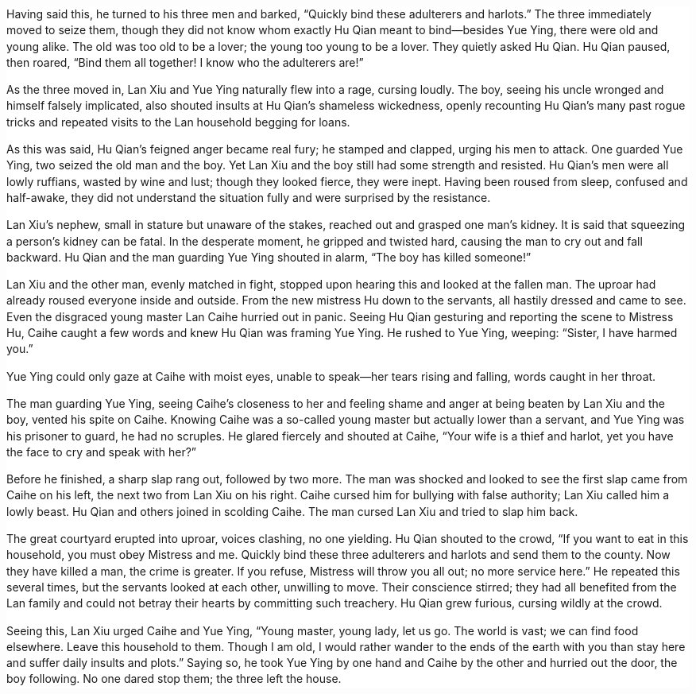 Having said this, he turned to his three men and barked, “Quickly bind these adulterers and harlots.” The three immediately moved to seize them, though they did not know whom exactly Hu Qian meant to bind—besides Yue Ying, there were old and young alike. The old was too old to be a lover; the young too young to be a lover. They quietly asked Hu Qian. Hu Qian paused, then roared, “Bind them all together! I know who the adulterers are!”

As the three moved in, Lan Xiu and Yue Ying naturally flew into a rage, cursing loudly. The boy, seeing his uncle wronged and himself falsely implicated, also shouted insults at Hu Qian’s shameless wickedness, openly recounting Hu Qian’s many past rogue tricks and repeated visits to the Lan household begging for loans.

As this was said, Hu Qian’s feigned anger became real fury; he stamped and clapped, urging his men to attack. One guarded Yue Ying, two seized the old man and the boy. Yet Lan Xiu and the boy still had some strength and resisted. Hu Qian’s men were all lowly ruffians, wasted by wine and lust; though they looked fierce, they were inept. Having been roused from sleep, confused and half-awake, they did not understand the situation fully and were surprised by the resistance.

Lan Xiu’s nephew, small in stature but unaware of the stakes, reached out and grasped one man’s kidney. It is said that squeezing a person’s kidney can be fatal. In the desperate moment, he gripped and twisted hard, causing the man to cry out and fall backward. Hu Qian and the man guarding Yue Ying shouted in alarm, “The boy has killed someone!”

Lan Xiu and the other man, evenly matched in fight, stopped upon hearing this and looked at the fallen man. The uproar had already roused everyone inside and outside. From the new mistress Hu down to the servants, all hastily dressed and came to see. Even the disgraced young master Lan Caihe hurried out in panic. Seeing Hu Qian gesturing and reporting the scene to Mistress Hu, Caihe caught a few words and knew Hu Qian was framing Yue Ying. He rushed to Yue Ying, weeping: “Sister, I have harmed you.”

Yue Ying could only gaze at Caihe with moist eyes, unable to speak—her tears rising and falling, words caught in her throat.

The man guarding Yue Ying, seeing Caihe’s closeness to her and feeling shame and anger at being beaten by Lan Xiu and the boy, vented his spite on Caihe. Knowing Caihe was a so-called young master but actually lower than a servant, and Yue Ying was his prisoner to guard, he had no scruples. He glared fiercely and shouted at Caihe, “Your wife is a thief and harlot, yet you have the face to cry and speak with her?”

Before he finished, a sharp slap rang out, followed by two more. The man was shocked and looked to see the first slap came from Caihe on his left, the next two from Lan Xiu on his right. Caihe cursed him for bullying with false authority; Lan Xiu called him a lowly beast. Hu Qian and others joined in scolding Caihe. The man cursed Lan Xiu and tried to slap him back.

The great courtyard erupted into uproar, voices clashing, no one yielding. Hu Qian shouted to the crowd, “If you want to eat in this household, you must obey Mistress and me. Quickly bind these three adulterers and harlots and send them to the county. Now they have killed a man, the crime is greater. If you refuse, Mistress will throw you all out; no more service here.” He repeated this several times, but the servants looked at each other, unwilling to move. Their conscience stirred; they had all benefited from the Lan family and could not betray their hearts by committing such treachery. Hu Qian grew furious, cursing wildly at the crowd.

Seeing this, Lan Xiu urged Caihe and Yue Ying, “Young master, young lady, let us go. The world is vast; we can find food elsewhere. Leave this household to them. Though I am old, I would rather wander to the ends of the earth with you than stay here and suffer daily insults and plots.” Saying so, he took Yue Ying by one hand and Caihe by the other and hurried out the door, the boy following. No one dared stop them; the three left the house.
